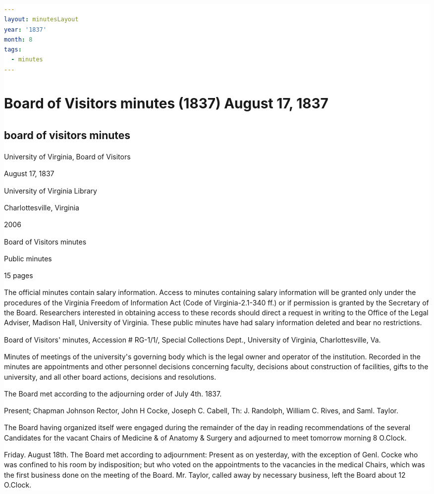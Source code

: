 ```yaml
---
layout: minutesLayout
year: '1837'
month: 8
tags:
  - minutes
---
```

Board of Visitors minutes (1837) August 17, 1837
================================================

board of visitors minutes
-------------------------

University of Virginia, Board of Visitors

August 17, 1837

University of Virginia Library

Charlottesville, Virginia

2006

Board of Visitors minutes

Public minutes

15 pages

The official minutes contain salary information. Access to minutes containing salary information will be granted only under the procedures of the Virginia Freedom of Information Act (Code of Virginia-2.1-340 ff.) or if permission is granted by the Secretary of the Board. Researchers interested in obtaining access to these records should direct a request in writing to the Office of the Legal Adviser, Madison Hall, University of Virginia. These public minutes have had salary information deleted and bear no restrictions.

Board of Visitors' minutes, Accession # RG-1/1/, Special Collections Dept., University of Virginia, Charlottesville, Va.

Minutes of meetings of the university's governing body which is the legal owner and operator of the institution. Recorded in the minutes are appointments and other personnel decisions concerning faculty, decisions about construction of facilities, gifts to the university, and all other board actions, decisions and resolutions.

The Board met according to the adjourning order of July 4th. 1837.

Present; Chapman Johnson Rector, John H Cocke, Joseph C. Cabell, Th: J. Randolph, William C. Rives, and Saml. Taylor.

The Board having organized itself were engaged during the remainder of the day in reading recommendations of the several Candidates for the vacant Chairs of Medicine & of Anatomy & Surgery and adjourned to meet tomorrow morning 8 O.Clock.

Friday. August 18th. The Board met according to adjournment: Present as on yesterday, with the exception of Genl. Cocke who was confined to his room by indisposition; but who voted on the appointments to the vacancies in the medical Chairs, which was the first business done on the meeting of the Board. Mr. Taylor, called away by necessary business, left the Board about 12 O.Clock.
